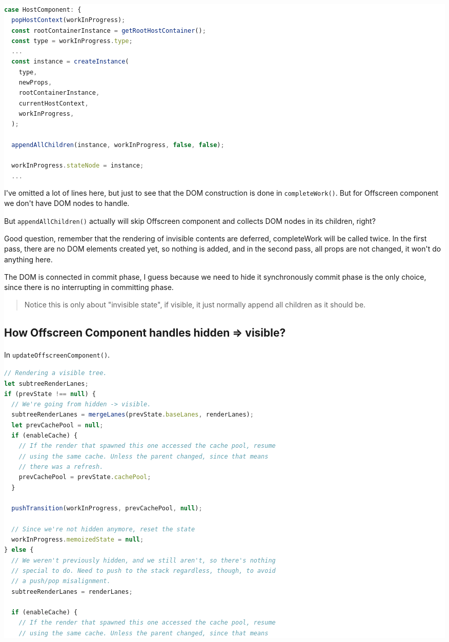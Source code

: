 ```js
case HostComponent: {
  popHostContext(workInProgress);
  const rootContainerInstance = getRootHostContainer();
  const type = workInProgress.type;
  ...
  const instance = createInstance(
    type,
    newProps,
    rootContainerInstance,
    currentHostContext,
    workInProgress,
  );

  appendAllChildren(instance, workInProgress, false, false);

  workInProgress.stateNode = instance;
  ...
```

I've omitted a lot of lines here, but just to see that the DOM construction is done in `completeWork()`. But for Offscreen component we don't have DOM nodes to handle.

But `appendAllChildren()` actually will skip Offscreen component and collects DOM nodes in its children, right?

Good question, remember that the rendering of invisible contents are deferred, completeWork will be called twice. In the first pass, there are no DOM elements created yet, so nothing is added, and in the second pass, all props are not changed, it won't do anything here.

The DOM is connected in commit phase, I guess because we need to hide it synchronously commit phase is the only choice, since there is no interrupting in committing phase.

> Notice this is only about "invisible state", if visible, it just normally append all children as it should be.

## How Offscreen Component handles hidden => visible?

In `updateOffscreenComponent()`.

```js
// Rendering a visible tree.
let subtreeRenderLanes;
if (prevState !== null) {
  // We're going from hidden -> visible.
  subtreeRenderLanes = mergeLanes(prevState.baseLanes, renderLanes);
  let prevCachePool = null;
  if (enableCache) {
    // If the render that spawned this one accessed the cache pool, resume
    // using the same cache. Unless the parent changed, since that means
    // there was a refresh.
    prevCachePool = prevState.cachePool;
  }

  pushTransition(workInProgress, prevCachePool, null);

  // Since we're not hidden anymore, reset the state
  workInProgress.memoizedState = null;
} else {
  // We weren't previously hidden, and we still aren't, so there's nothing
  // special to do. Need to push to the stack regardless, though, to avoid
  // a push/pop misalignment.
  subtreeRenderLanes = renderLanes;

  if (enableCache) {
    // If the render that spawned this one accessed the cache pool, resume
    // using the same cache. Unless the parent changed, since that means
```